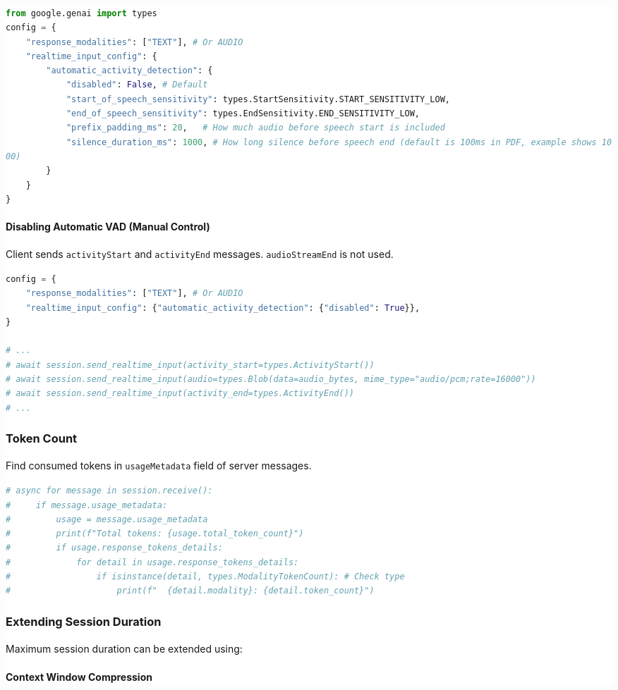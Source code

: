 ```python
from google.genai import types
config = {
    "response_modalities": ["TEXT"], # Or AUDIO
    "realtime_input_config": {
        "automatic_activity_detection": {
            "disabled": False, # Default
            "start_of_speech_sensitivity": types.StartSensitivity.START_SENSITIVITY_LOW,
            "end_of_speech_sensitivity": types.EndSensitivity.END_SENSITIVITY_LOW,
            "prefix_padding_ms": 20,   # How much audio before speech start is included
            "silence_duration_ms": 1000, # How long silence before speech end (default is 100ms in PDF, example shows 1000)
        }
    }
}
```

#### Disabling Automatic VAD (Manual Control)

Client sends `activityStart` and `activityEnd` messages. `audioStreamEnd` is not used.

```python
config = {
    "response_modalities": ["TEXT"], # Or AUDIO
    "realtime_input_config": {"automatic_activity_detection": {"disabled": True}},
}

# ...
# await session.send_realtime_input(activity_start=types.ActivityStart())
# await session.send_realtime_input(audio=types.Blob(data=audio_bytes, mime_type="audio/pcm;rate=16000"))
# await session.send_realtime_input(activity_end=types.ActivityEnd())
# ...
```

### Token Count

Find consumed tokens in `usageMetadata` field of server messages.

```python
# async for message in session.receive():
#     if message.usage_metadata:
#         usage = message.usage_metadata
#         print(f"Total tokens: {usage.total_token_count}")
#         if usage.response_tokens_details:
#             for detail in usage.response_tokens_details:
#                 if isinstance(detail, types.ModalityTokenCount): # Check type
#                     print(f"  {detail.modality}: {detail.token_count}")
```

### Extending Session Duration

Maximum session duration can be extended using:

#### Context Window Compression
